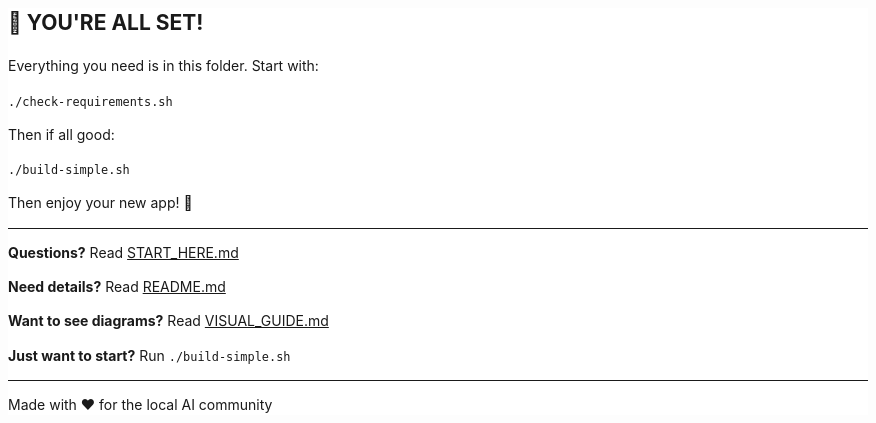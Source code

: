 
## 🎉 YOU'RE ALL SET!

Everything you need is in this folder. Start with:

```bash
./check-requirements.sh
```

Then if all good:

```bash
./build-simple.sh
```

Then enjoy your new app! 🎊

---

**Questions?** Read [START_HERE.md](START_HERE.md)

**Need details?** Read [README.md](README.md)

**Want to see diagrams?** Read [VISUAL_GUIDE.md](VISUAL_GUIDE.md)

**Just want to start?** Run `./build-simple.sh`

---

Made with ❤️ for the local AI community
